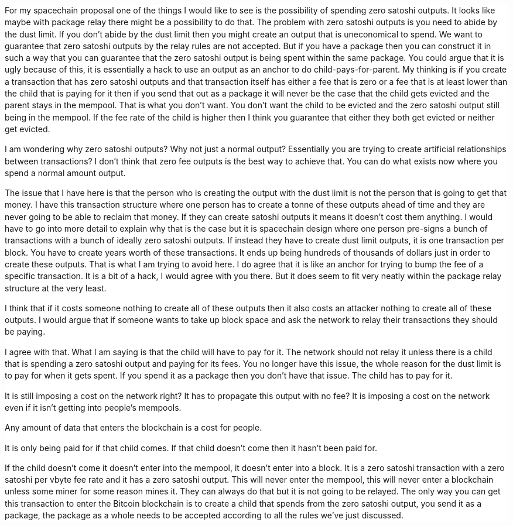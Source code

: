 For my spacechain proposal one of the things I would like to see is the possibility of spending zero satoshi outputs. It looks like maybe with package relay there might be a possibility to do that. The problem with zero satoshi outputs is you need to abide by the dust limit. If you don’t abide by the dust limit then you might create an output that is uneconomical to spend. We want to guarantee that zero satoshi outputs by the relay rules are not accepted. But if you have a package then you can construct it in such a way that you can guarantee that the zero satoshi output is being spent within the same package. You could argue that it is ugly because of this, it is essentially a hack to use an output as an anchor to do child-pays-for-parent. My thinking is if you create a transaction that has zero satoshi outputs and that transaction itself has either a fee that is zero or a fee that is at least lower than the child that is paying for it then if you send that out as a package it will never be the case that the child gets evicted and the parent stays in the mempool. That is what you don’t want. You don’t want the child to be evicted and the zero satoshi output still being in the mempool. If the fee rate of the child is higher then I think you guarantee that either they both get evicted or neither get evicted.

I am wondering why zero satoshi outputs? Why not just a normal output? Essentially you are trying to create artificial relationships between transactions? I don’t think that zero fee outputs is the best way to achieve that. You can do what exists now where you spend a normal amount output.

The issue that I have here is that the person who is creating the output with the dust limit is not the person that is going to get that money. I have this transaction structure where one person has to create a tonne of these outputs ahead of time and they are never going to be able to reclaim that money. If they can create satoshi outputs it means it doesn’t cost them anything. I would have to go into more detail to explain why that is the case but it is spacechain design where one person pre-signs a bunch of transactions with a bunch of ideally zero satoshi outputs. If instead they have to create dust limit outputs, it is one transaction per block. You have to create years worth of these transactions. It ends up being hundreds of thousands of dollars just in order to create these outputs. That is what I am trying to avoid here. I do agree that it is like an anchor for trying to bump the fee of a specific transaction. It is a bit of a hack, I would agree with you there. But it does seem to fit very neatly within the package relay structure at the very least.

I think that if it costs someone nothing to create all of these outputs then it also costs an attacker nothing to create all of these outputs. I would argue that if someone wants to take up block space and ask the network to relay their transactions they should be paying.

I agree with that. What I am saying is that the child will have to pay for it. The network should not relay it unless there is a child that is spending a zero satoshi output and paying for its fees. You no longer have this issue, the whole reason for the dust limit is to pay for when it gets spent. If you spend it as a package then you don’t have that issue. The child has to pay for it.

It is still imposing a cost on the network right? It has to propagate this output with no fee? It is imposing a cost on the network even if it isn’t getting into people’s mempools.

Any amount of data that enters the blockchain is a cost for people.

It is only being paid for if that child comes. If that child doesn’t come then it hasn’t been paid for.

If the child doesn’t come it doesn’t enter into the mempool, it doesn’t enter into a block. It is a zero satoshi transaction with a zero satoshi per vbyte fee rate and it has a zero satoshi output. This will never enter the mempool, this will never enter a blockchain unless some miner for some reason mines it. They can always do that but it is not going to be relayed. The only way you can get this transaction to enter the Bitcoin blockchain is to create a child that spends from the zero satoshi output, you send it as a package, the package as a whole needs to be accepted according to all the rules we’ve just discussed.
